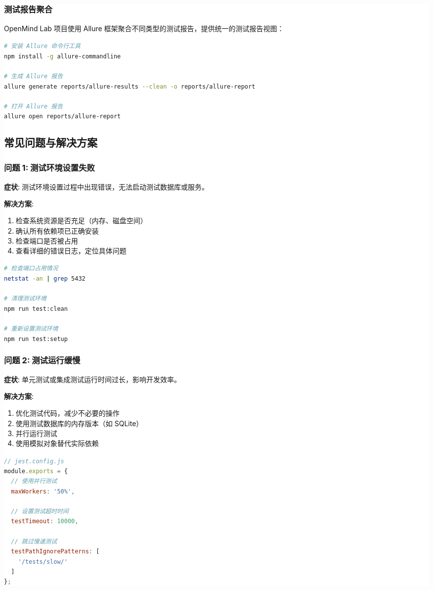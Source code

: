 ### 测试报告聚合

OpenMind Lab 项目使用 Allure 框架聚合不同类型的测试报告，提供统一的测试报告视图：

```bash
# 安装 Allure 命令行工具
npm install -g allure-commandline

# 生成 Allure 报告
allure generate reports/allure-results --clean -o reports/allure-report

# 打开 Allure 报告
allure open reports/allure-report
```

## 常见问题与解决方案

### 问题 1: 测试环境设置失败

**症状**: 测试环境设置过程中出现错误，无法启动测试数据库或服务。

**解决方案**:
1. 检查系统资源是否充足（内存、磁盘空间）
2. 确认所有依赖项已正确安装
3. 检查端口是否被占用
4. 查看详细的错误日志，定位具体问题

```bash
# 检查端口占用情况
netstat -an | grep 5432

# 清理测试环境
npm run test:clean

# 重新设置测试环境
npm run test:setup
```

### 问题 2: 测试运行缓慢

**症状**: 单元测试或集成测试运行时间过长，影响开发效率。

**解决方案**:
1. 优化测试代码，减少不必要的操作
2. 使用测试数据库的内存版本（如 SQLite）
3. 并行运行测试
4. 使用模拟对象替代实际依赖

```javascript
// jest.config.js
module.exports = {
  // 使用并行测试
  maxWorkers: '50%',
  
  // 设置测试超时时间
  testTimeout: 10000,
  
  // 跳过慢速测试
  testPathIgnorePatterns: [
    '/tests/slow/'
  ]
};
```
